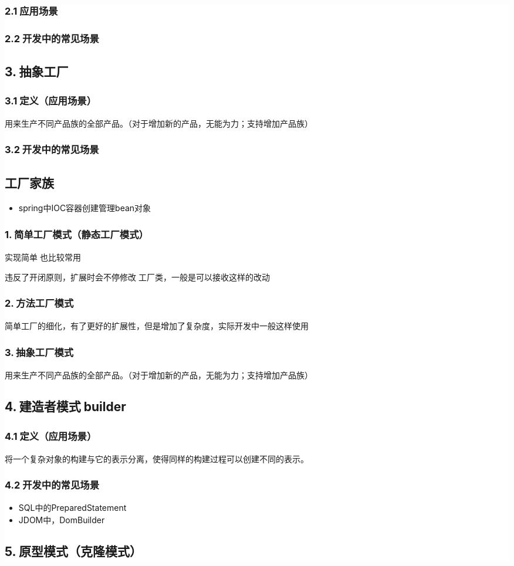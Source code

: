 ###    2.1 应用场景




###    2.2 开发中的常见场景



## 3. 抽象工厂

###    3.1 定义（应用场景）

用来生产不同产品族的全部产品。（对于增加新的产品，无能为力；支持增加产品族）

###    3.2 开发中的常见场景



## 工厂家族

* spring中IOC容器创建管理bean对象

### 1. 简单工厂模式（静态工厂模式）

实现简单 也比较常用

违反了开闭原则，扩展时会不停修改 工厂类，一般是可以接收这样的改动

### 2. 方法工厂模式

简单工厂的细化，有了更好的扩展性，但是增加了复杂度，实际开发中一般这样使用

### 3\. 抽象工厂模式

用来生产不同产品族的全部产品。（对于增加新的产品，无能为力；支持增加产品族）





## 4. 建造者模式 builder

###    4.1 定义（应用场景）

将一个复杂对象的构建与它的表示分离，使得同样的构建过程可以创建不同的表示。


 ###    4.2 开发中的常见场景

* SQL中的PreparedStatement 
* JDOM中，DomBuilder



## 5. 原型模式（克隆模式）
